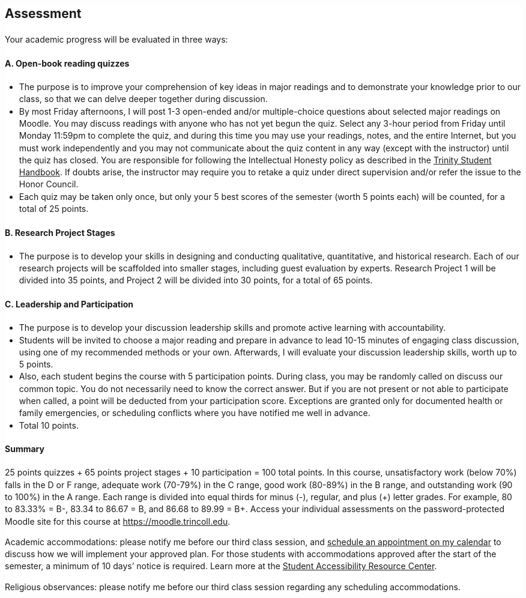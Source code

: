 ## Assessment
Your academic progress will be evaluated in three ways:

#### A. Open-book reading quizzes
- The purpose is to improve your comprehension of key ideas in major readings and to demonstrate your knowledge prior to our class, so that we can delve deeper together during discussion.
- By most Friday afternoons, I will post 1-3 open-ended and/or multiple-choice questions about selected major readings on Moodle. You may discuss readings with anyone who has not yet begun the quiz. Select any 3-hour period from Friday until Monday 11:59pm to complete the quiz, and during this time you may use your readings, notes, and the entire Internet, but you must work independently and you may not communicate about the quiz content in any way (except with the instructor) until the quiz has closed. You are responsible for following the Intellectual Honesty policy as described in the [Trinity Student Handbook](https://www.trincoll.edu/policies/). If doubts arise, the instructor may require you to retake a quiz under direct supervision and/or refer the issue to the Honor Council.
- Each quiz may be taken only once, but only your 5 best scores of the semester (worth 5 points each) will be counted, for a total of 25 points.

#### B. Research Project Stages
- The purpose is to develop your skills in designing and conducting qualitative, quantitative, and historical research. Each of our research projects will be scaffolded into smaller stages, including guest evaluation by experts. Research Project 1 will be divided into 35 points, and Project 2 will be divided into 30 points, for a total of 65 points.

#### C. Leadership and Participation
- The purpose is to develop your discussion leadership skills and promote active learning with accountability.
- Students will be invited to choose a major reading and prepare in advance to lead 10-15 minutes of engaging class discussion, using one of my recommended methods or your own. Afterwards, I will evaluate your discussion leadership skills, worth up to 5 points.
- Also, each student begins the course with 5 participation points. During class, you may be randomly called on discuss our common topic. You do not necessarily need to know the correct answer. But if you are not present or not able to participate when called, a point will be deducted from your participation score. Exceptions are granted only for documented health or family emergencies, or scheduling conflicts where you have notified me well in advance.
- Total 10 points.

#### Summary  
25 points quizzes + 65 points project stages + 10 participation = 100 total points. In this course, unsatisfactory work (below 70%) falls in the D or F range, adequate work (70-79%) in the C range, good work (80-89%) in the B range, and outstanding work (90 to 100%) in the A range. Each range is divided into equal thirds for minus (-), regular, and plus (+) letter grades. For example, 80 to 83.33% = B-, 83.34 to 86.67 = B, and 86.68 to 89.99 = B+. Access your individual assessments on the password-protected Moodle site for this course at <https://moodle.trincoll.edu>.

Academic accommodations: please notify me before our third class session, and [schedule an appointment on my calendar](https://jackdougherty.youcanbook.me) to discuss how we will implement your approved plan. For those students with accommodations approved after the start of the semester, a minimum of 10 days’ notice is required. Learn more at the [Student Accessibility Resource Center](https://www.trincoll.edu/sarc/).

Religious observances: please notify me before our third class session regarding any scheduling accommodations.
